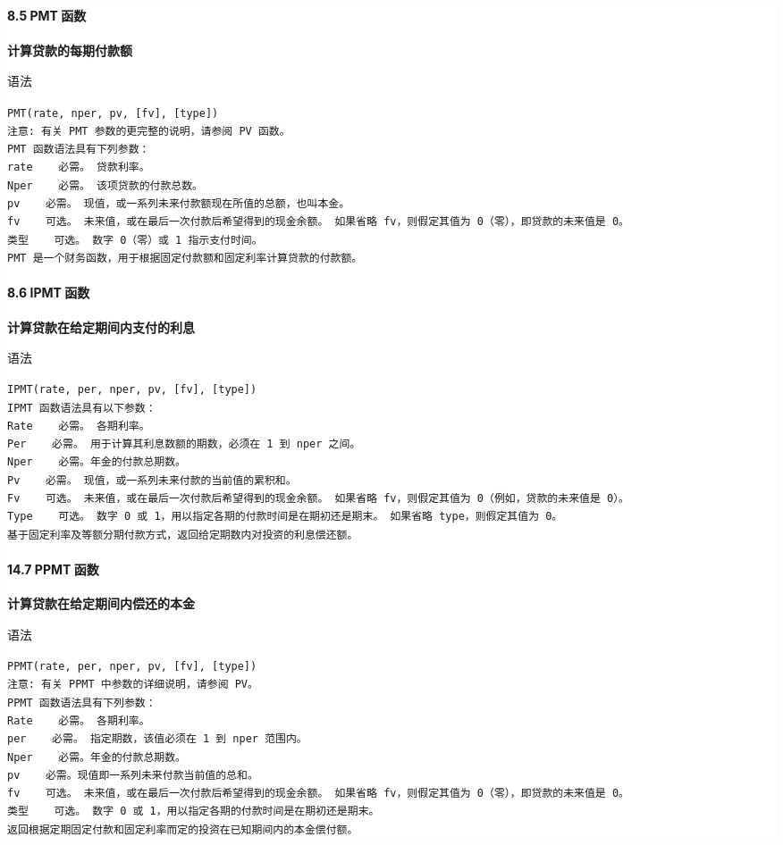 

#### 8.5 PMT 函数

**计算贷款的每期付款额**

语法

```
PMT(rate, nper, pv, [fv], [type])
注意: 有关 PMT 参数的更完整的说明，请参阅 PV 函数。
PMT 函数语法具有下列参数：
rate    必需。 贷款利率。
Nper    必需。 该项贷款的付款总数。
pv    必需。 现值，或一系列未来付款额现在所值的总额，也叫本金。
fv    可选。 未来值，或在最后一次付款后希望得到的现金余额。 如果省略 fv，则假定其值为 0（零），即贷款的未来值是 0。
类型    可选。 数字 0（零）或 1 指示支付时间。
PMT 是一个财务函数，用于根据固定付款额和固定利率计算贷款的付款额。
```



#### 8.6 IPMT 函数

**计算贷款在给定期间内支付的利息**

语法

```
IPMT(rate, per, nper, pv, [fv], [type])
IPMT 函数语法具有以下参数：
Rate    必需。 各期利率。
Per    必需。 用于计算其利息数额的期数，必须在 1 到 nper 之间。
Nper    必需。年金的付款总期数。
Pv    必需。 现值，或一系列未来付款的当前值的累积和。
Fv    可选。 未来值，或在最后一次付款后希望得到的现金余额。 如果省略 fv，则假定其值为 0（例如，贷款的未来值是 0）。
Type    可选。 数字 0 或 1，用以指定各期的付款时间是在期初还是期末。 如果省略 type，则假定其值为 0。
基于固定利率及等额分期付款方式，返回给定期数内对投资的利息偿还额。
```



#### 14.7 PPMT 函数

**计算贷款在给定期间内偿还的本金**

语法

```
PPMT(rate, per, nper, pv, [fv], [type])
注意: 有关 PPMT 中参数的详细说明，请参阅 PV。
PPMT 函数语法具有下列参数：
Rate    必需。 各期利率。
per    必需。 指定期数，该值必须在 1 到 nper 范围内。
Nper    必需。年金的付款总期数。
pv    必需。现值即一系列未来付款当前值的总和。
fv    可选。 未来值，或在最后一次付款后希望得到的现金余额。 如果省略 fv，则假定其值为 0（零），即贷款的未来值是 0。
类型    可选。 数字 0 或 1，用以指定各期的付款时间是在期初还是期末。
返回根据定期固定付款和固定利率而定的投资在已知期间内的本金偿付额。
```
